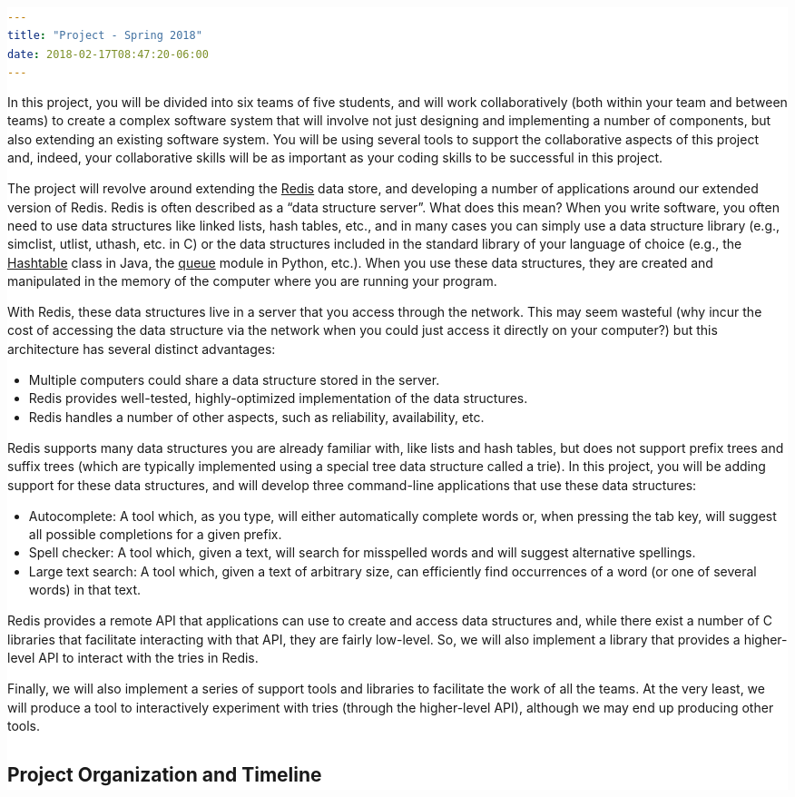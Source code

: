 ```yaml
---
title: "Project - Spring 2018"
date: 2018-02-17T08:47:20-06:00
---
```


In this project, you will be divided into six teams of five students, and will work collaboratively (both within your team and between teams) to create a complex software system that will involve not just designing and implementing a number of components, but also extending an existing software system. You will be using several tools to support the collaborative aspects of this project and, indeed, your collaborative skills will be as important as your coding skills to be successful in this project.

The project will revolve around extending the [Redis](https://redis.io/) data store, and developing a number of applications around our extended version of Redis. Redis is often described as a “data structure server”. What does this mean? When you write software, you often need to use data structures like linked lists, hash tables, etc., and in many cases you can simply use a data structure library (e.g., simclist, utlist, uthash, etc. in C) or the data structures included in the standard library of your language of choice (e.g., the [Hashtable](https://docs.oracle.com/javase/8/docs/api/java/util/Hashtable.html) class in Java, the [queue](https://docs.python.org/3.6/library/queue.html) module in Python, etc.). When you use these data structures, they are created and manipulated in the memory of the computer where you are running your program.

With Redis, these data structures live in a server that you access through the network. This may seem wasteful (why incur the cost of accessing the data structure via the network when you could just access it directly on your computer?) but this architecture has several distinct advantages:

* Multiple computers could share a data structure stored in the server.
* Redis provides well-tested, highly-optimized implementation of the data structures.
* Redis handles a number of other aspects, such as reliability, availability, etc.

Redis supports many data structures you are already familiar with, like lists and hash tables, but does not support prefix trees and suffix trees (which are typically implemented using a special tree data structure called a trie). In this project, you will be adding support for these data structures, and will develop three command-line applications that use these data structures:

* Autocomplete: A tool which, as you type, will either automatically complete words or, when pressing the tab key, will suggest all possible completions for a given prefix.
* Spell checker: A tool which, given a text, will search for misspelled words and will suggest alternative spellings.
* Large text search: A tool which, given a text of arbitrary size, can efficiently find occurrences of a word (or one of several words) in that text.

Redis provides a remote API that applications can use to create and access data structures and, while there exist a number of C libraries that facilitate interacting with that API, they are fairly low-level. So, we will also implement a library that provides a higher-level API to interact with the tries in Redis.

Finally, we will also implement a series of support tools and libraries to facilitate the work of all the teams. At the very least, we will produce a tool to interactively experiment with tries (through the higher-level API), although we may end up producing other tools.

## Project Organization and Timeline
